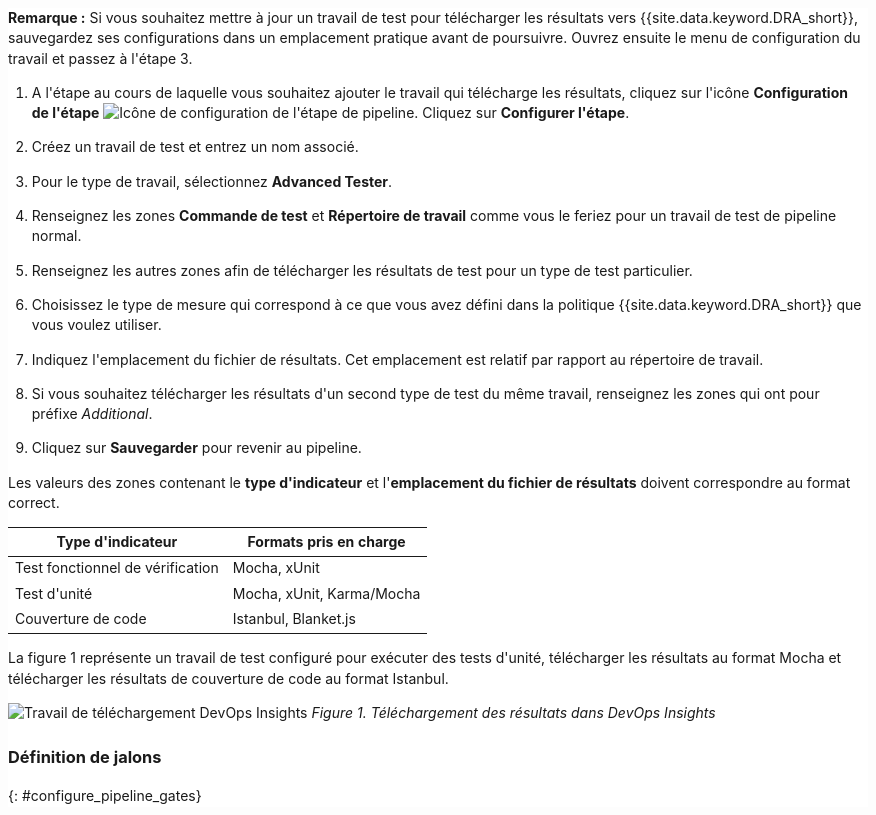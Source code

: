 **Remarque :** Si vous souhaitez mettre à jour un travail de test pour télécharger les résultats vers {{site.data.keyword.DRA_short}}, sauvegardez ses configurations dans un emplacement pratique avant de poursuivre. Ouvrez ensuite le menu de configuration du travail et passez à l'étape 3. 

1. A l'étape au cours de laquelle vous souhaitez ajouter le travail qui télécharge les résultats, cliquez sur l'icône **Configuration de l'étape** ![Icône de configuration de l'étape de pipeline](images/pipeline-stage-configuration-icon.png). Cliquez sur **Configurer l'étape**.
2. Créez un travail de test et entrez un nom associé. 
3. Pour le type de travail, sélectionnez **Advanced Tester**.
4. Renseignez les zones **Commande de test** et **Répertoire de travail** comme vous le feriez pour un travail de test de pipeline normal. 
5. Renseignez les autres zones afin de télécharger les résultats de test pour un type de test particulier. 

 1. Choisissez le type de mesure qui correspond à ce que vous avez défini dans la politique {{site.data.keyword.DRA_short}} que vous voulez utiliser.
 2. Indiquez l'emplacement du fichier de résultats. Cet emplacement est relatif par rapport au répertoire de travail. 

6. Si vous souhaitez télécharger les résultats d'un second type de test du même travail, renseignez les zones qui ont pour préfixe *Additional*.
7. Cliquez sur **Sauvegarder** pour revenir au pipeline.

Les valeurs des zones contenant le **type d'indicateur** et l'**emplacement du fichier de résultats** doivent correspondre au format correct.

<table><thead>
<tr>
<th>Type d'indicateur</th>
<th>Formats pris en charge</th>
</tr>
</thead><tbody>
<tr>
<td>Test fonctionnel de vérification</td>
<td>Mocha, xUnit</td>
</tr>
<tr>
<td>Test d'unité</td>
<td>Mocha, xUnit, Karma/Mocha</td>
</tr>
<tr>
<td>Couverture de code</td>
<td>Istanbul, Blanket.js</td>
</tr>
</tbody></table>

La figure 1 représente un travail de test configuré pour exécuter des tests d'unité, télécharger les résultats au format Mocha et télécharger les résultats de couverture de code au format Istanbul.

![Travail de téléchargement DevOps Insights](images/insights_upload_job.png)
*Figure 1. Téléchargement des résultats dans DevOps Insights*

### Définition de jalons
{: #configure_pipeline_gates}
